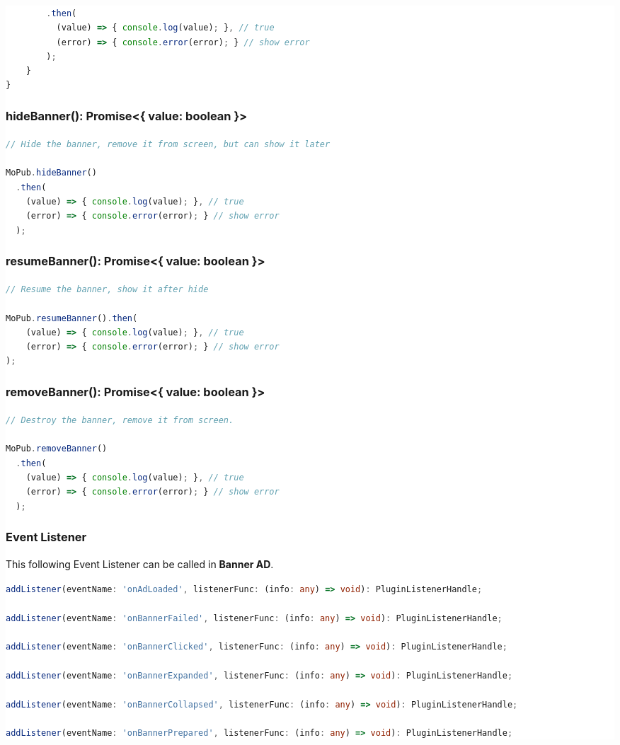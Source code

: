 ```typescript
        .then(
          (value) => { console.log(value); }, // true
          (error) => { console.error(error); } // show error
        );
    }
}
```

### hideBanner(): Promise<{ value: boolean }>

```typescript
// Hide the banner, remove it from screen, but can show it later

MoPub.hideBanner()
  .then(
    (value) => { console.log(value); }, // true
    (error) => { console.error(error); } // show error
  );
```


### resumeBanner(): Promise<{ value: boolean }>

```typescript
// Resume the banner, show it after hide

MoPub.resumeBanner().then(
    (value) => { console.log(value); }, // true
    (error) => { console.error(error); } // show error
);
```

### removeBanner(): Promise<{ value: boolean }>

```typescript
// Destroy the banner, remove it from screen.

MoPub.removeBanner()
  .then(
    (value) => { console.log(value); }, // true
    (error) => { console.error(error); } // show error
  );
```

### Event Listener
This following Event Listener can be called in **Banner AD**.
```typescript
addListener(eventName: 'onAdLoaded', listenerFunc: (info: any) => void): PluginListenerHandle;

addListener(eventName: 'onBannerFailed', listenerFunc: (info: any) => void): PluginListenerHandle;

addListener(eventName: 'onBannerClicked', listenerFunc: (info: any) => void): PluginListenerHandle;

addListener(eventName: 'onBannerExpanded', listenerFunc: (info: any) => void): PluginListenerHandle;

addListener(eventName: 'onBannerCollapsed', listenerFunc: (info: any) => void): PluginListenerHandle;

addListener(eventName: 'onBannerPrepared', listenerFunc: (info: any) => void): PluginListenerHandle;
```
